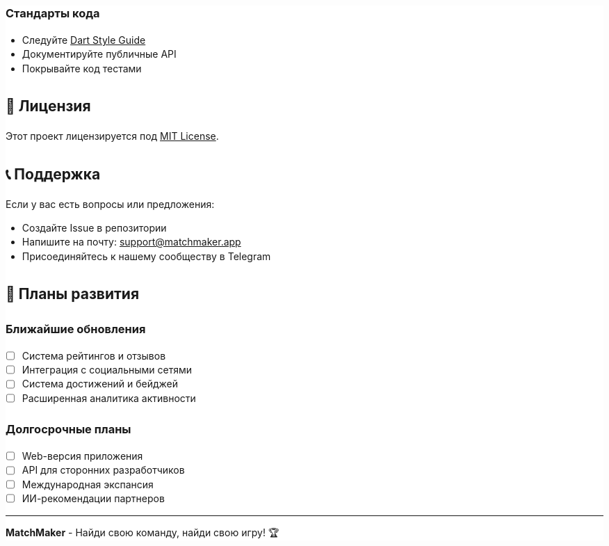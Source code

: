 ### Стандарты кода
- Следуйте [Dart Style Guide](https://dart.dev/guides/language/effective-dart/style)
- Документируйте публичные API
- Покрывайте код тестами

## 📄 Лицензия

Этот проект лицензируется под [MIT License](LICENSE).

## 📞 Поддержка

Если у вас есть вопросы или предложения:
- Создайте Issue в репозитории
- Напишите на почту: support@matchmaker.app
- Присоединяйтесь к нашему сообществу в Telegram

## 🚀 Планы развития

### Ближайшие обновления
- [ ] Система рейтингов и отзывов
- [ ] Интеграция с социальными сетями
- [ ] Система достижений и бейджей
- [ ] Расширенная аналитика активности

### Долгосрочные планы
- [ ] Web-версия приложения
- [ ] API для сторонних разработчиков
- [ ] Международная экспансия
- [ ] ИИ-рекомендации партнеров

---

**MatchMaker** - Найди свою команду, найди свою игру! 🏆
